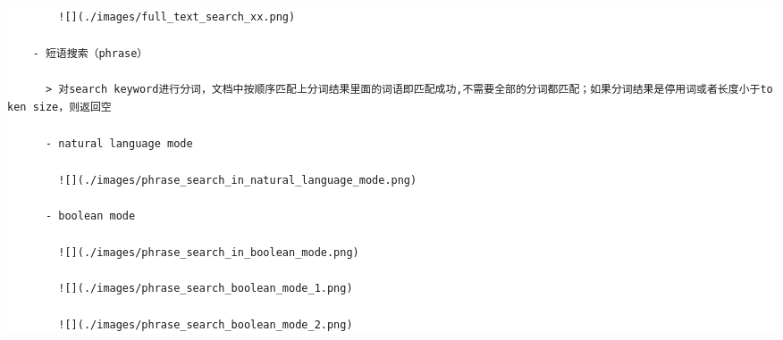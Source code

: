             ![](./images/full_text_search_xx.png)
    
        - 短语搜索（phrase）
    
          > 对search keyword进行分词，文档中按顺序匹配上分词结果里面的词语即匹配成功,不需要全部的分词都匹配；如果分词结果是停用词或者长度小于token size，则返回空
    
          - natural language mode
    
            ![](./images/phrase_search_in_natural_language_mode.png)
    
          - boolean mode
    
            ![](./images/phrase_search_in_boolean_mode.png)
    
            ![](./images/phrase_search_boolean_mode_1.png)
    
            ![](./images/phrase_search_boolean_mode_2.png)
    